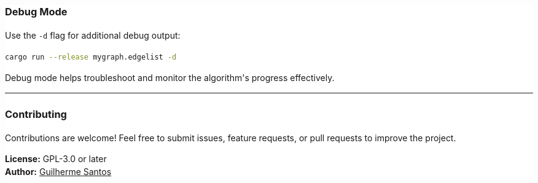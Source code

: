 ### Debug Mode  

Use the `-d` flag for additional debug output:  
```bash
cargo run --release mygraph.edgelist -d
```

Debug mode helps troubleshoot and monitor the algorithm's progress effectively.  

---

### Contributing  

Contributions are welcome! Feel free to submit issues, feature requests, or pull requests to improve the project.  

**License:** GPL-3.0 or later  
**Author:** [Guilherme Santos](https://github.com/0l1ve1r4)  
